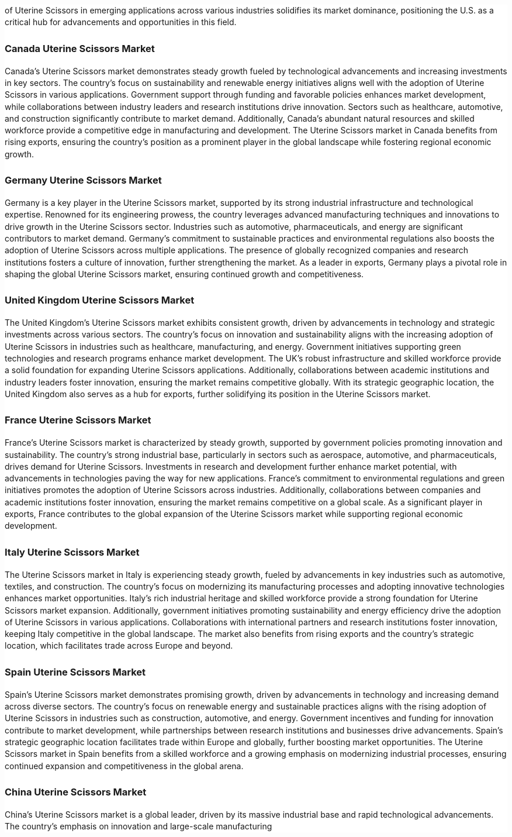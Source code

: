 of Uterine Scissors in emerging applications across various industries solidifies its market dominance, positioning the U.S. as a critical hub for advancements and opportunities in this field.</p><h3>Canada Uterine Scissors Market</h3><p>Canada&rsquo;s Uterine Scissors market demonstrates steady growth fueled by technological advancements and increasing investments in key sectors. The country&rsquo;s focus on sustainability and renewable energy initiatives aligns well with the adoption of Uterine Scissors in various applications. Government support through funding and favorable policies enhances market development, while collaborations between industry leaders and research institutions drive innovation. Sectors such as healthcare, automotive, and construction significantly contribute to market demand. Additionally, Canada&rsquo;s abundant natural resources and skilled workforce provide a competitive edge in manufacturing and development. The Uterine Scissors market in Canada benefits from rising exports, ensuring the country&rsquo;s position as a prominent player in the global landscape while fostering regional economic growth.</p><h3>Germany Uterine Scissors Market</h3><p>Germany is a key player in the Uterine Scissors market, supported by its strong industrial infrastructure and technological expertise. Renowned for its engineering prowess, the country leverages advanced manufacturing techniques and innovations to drive growth in the Uterine Scissors sector. Industries such as automotive, pharmaceuticals, and energy are significant contributors to market demand. Germany&rsquo;s commitment to sustainable practices and environmental regulations also boosts the adoption of Uterine Scissors across multiple applications. The presence of globally recognized companies and research institutions fosters a culture of innovation, further strengthening the market. As a leader in exports, Germany plays a pivotal role in shaping the global Uterine Scissors market, ensuring continued growth and competitiveness.</p><h3>United Kingdom Uterine Scissors Market</h3><p>The United Kingdom&rsquo;s Uterine Scissors market exhibits consistent growth, driven by advancements in technology and strategic investments across various sectors. The country&rsquo;s focus on innovation and sustainability aligns with the increasing adoption of Uterine Scissors in industries such as healthcare, manufacturing, and energy. Government initiatives supporting green technologies and research programs enhance market development. The UK&rsquo;s robust infrastructure and skilled workforce provide a solid foundation for expanding Uterine Scissors applications. Additionally, collaborations between academic institutions and industry leaders foster innovation, ensuring the market remains competitive globally. With its strategic geographic location, the United Kingdom also serves as a hub for exports, further solidifying its position in the Uterine Scissors market.</p><h3>France Uterine Scissors Market</h3><p>France&rsquo;s Uterine Scissors market is characterized by steady growth, supported by government policies promoting innovation and sustainability. The country&rsquo;s strong industrial base, particularly in sectors such as aerospace, automotive, and pharmaceuticals, drives demand for Uterine Scissors. Investments in research and development further enhance market potential, with advancements in technologies paving the way for new applications. France&rsquo;s commitment to environmental regulations and green initiatives promotes the adoption of Uterine Scissors across industries. Additionally, collaborations between companies and academic institutions foster innovation, ensuring the market remains competitive on a global scale. As a significant player in exports, France contributes to the global expansion of the Uterine Scissors market while supporting regional economic development.</p><h3>Italy Uterine Scissors Market</h3><p>The Uterine Scissors market in Italy is experiencing steady growth, fueled by advancements in key industries such as automotive, textiles, and construction. The country&rsquo;s focus on modernizing its manufacturing processes and adopting innovative technologies enhances market opportunities. Italy&rsquo;s rich industrial heritage and skilled workforce provide a strong foundation for Uterine Scissors market expansion. Additionally, government initiatives promoting sustainability and energy efficiency drive the adoption of Uterine Scissors in various applications. Collaborations with international partners and research institutions foster innovation, keeping Italy competitive in the global landscape. The market also benefits from rising exports and the country&rsquo;s strategic location, which facilitates trade across Europe and beyond.</p><h3>Spain Uterine Scissors Market</h3><p>Spain&rsquo;s Uterine Scissors market demonstrates promising growth, driven by advancements in technology and increasing demand across diverse sectors. The country&rsquo;s focus on renewable energy and sustainable practices aligns with the rising adoption of Uterine Scissors in industries such as construction, automotive, and energy. Government incentives and funding for innovation contribute to market development, while partnerships between research institutions and businesses drive advancements. Spain&rsquo;s strategic geographic location facilitates trade within Europe and globally, further boosting market opportunities. The Uterine Scissors market in Spain benefits from a skilled workforce and a growing emphasis on modernizing industrial processes, ensuring continued expansion and competitiveness in the global arena.</p><h3>China Uterine Scissors Market</h3><p>China&rsquo;s Uterine Scissors market is a global leader, driven by its massive industrial base and rapid technological advancements. The country&rsquo;s emphasis on innovation and large-scale manufacturing